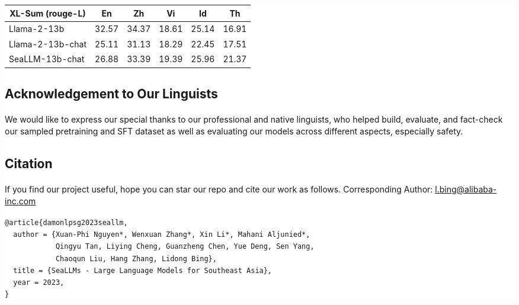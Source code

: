 | XL-Sum (rouge-L) | En | Zh | Vi | Id | Th
|-------- | ---- | ---- |  ---- | ---- | ---- |
| Llama-2-13b        | 32.57 | 34.37 | 18.61 | 25.14 | 16.91
| Llama-2-13b-chat   | 25.11 | 31.13 | 18.29 | 22.45 | 17.51
| SeaLLM-13b-chat    | 26.88 | 33.39 | 19.39 | 25.96 | 21.37

## Acknowledgement to Our Linguists

We would like to express our special thanks to our professional and native linguists, who helped build, evaluate, and fact-check our sampled pretraining and SFT dataset as well as evaluating our models across different aspects, especially safety.

## Citation

If you find our project useful, hope you can star our repo and cite our work as follows. Corresponding Author: [l.bing@alibaba-inc.com](mailto:l.bing@alibaba-inc.com)

```
@article{damonlpsg2023seallm,
  author = {Xuan-Phi Nguyen*, Wenxuan Zhang*, Xin Li*, Mahani Aljunied*,
            Qingyu Tan, Liying Cheng, Guanzheng Chen, Yue Deng, Sen Yang,
            Chaoqun Liu, Hang Zhang, Lidong Bing},
  title = {SeaLLMs - Large Language Models for Southeast Asia},
  year = 2023,
}
```
